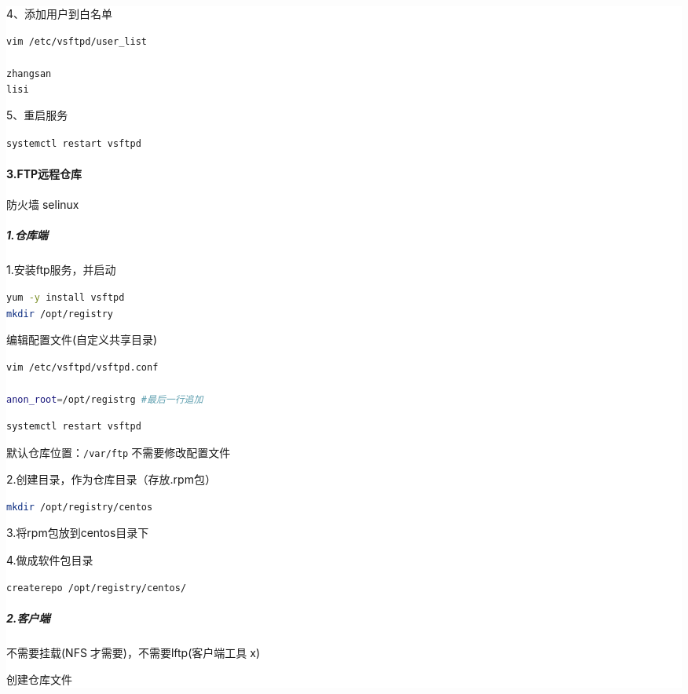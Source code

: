 4、添加用户到白名单

```bash
vim /etc/vsftpd/user_list

zhangsan
lisi
```

5、重启服务

```bash
systemctl restart vsftpd
```

#### 3.FTP远程仓库

防火墙 selinux

##### 1.仓库端

1.安装ftp服务，并启动

```bash
yum -y install vsftpd
mkdir /opt/registry
```

编辑配置文件(自定义共享目录)

```bash
vim /etc/vsftpd/vsftpd.conf

anon_root=/opt/registrg	#最后一行追加
```

```bash
systemctl restart vsftpd
```

默认仓库位置：`/var/ftp` 不需要修改配置文件

2.创建目录，作为仓库目录（存放.rpm包）

```bash
mkdir /opt/registry/centos
```

3.将rpm包放到centos目录下

4.做成软件包目录

```bash
createrepo /opt/registry/centos/
```

##### 2.客户端

不需要挂载(NFS 才需要)，不需要lftp(客户端工具 x)

创建仓库文件
